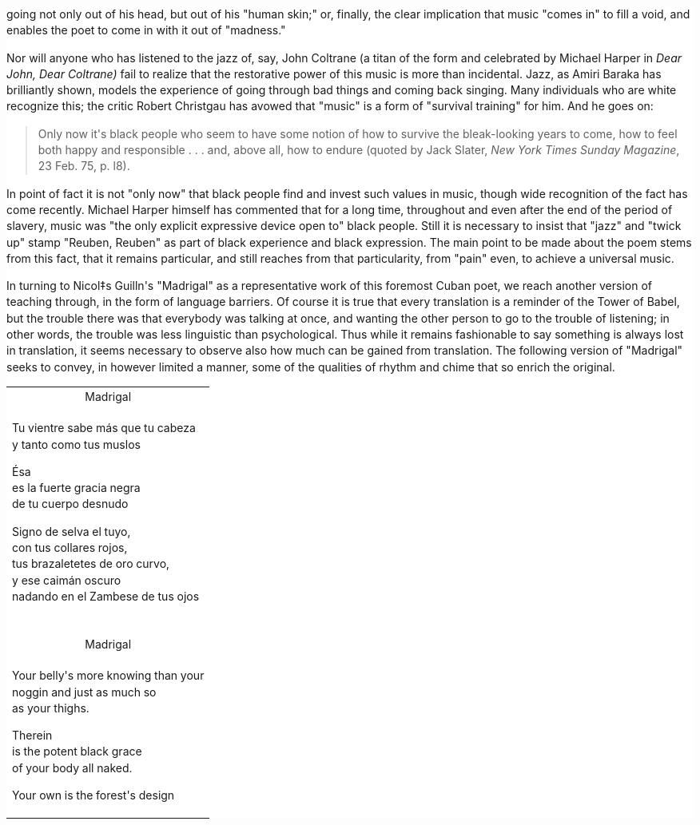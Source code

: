 going not only out of his head, but out of his "human skin;" or, finally, 
the clear implication that music "comes in" to fill a void, and enables the 
poet to come in with it out of "madness."</p>
<p>Nor will anyone who has listened to the jazz of, say, John Coltrane (a 
titan of the form and celebrated by Michael Harper in <i>Dear John, Dear 
Coltrane)</i> fail to realize that the restorative power of this music is 
more than incidental. Jazz, as Amiri Baraka has brilliantly shown, models 
the experience of going through bad things and coming back singing. Many 
individuals who are white recognize this; the critic Robert Christgau has 
avowed that "music" is a form of "survival training" for him. And he goes 
on:</p>
<blockquote>Only now it's black people who seem to have some notion of 
how to survive the bleak-looking years to come, how to feel both happy and 
responsible . . . and, above all, how to endure (quoted by Jack Slater, <i>New 
York Times Sunday Magazine</i>, 23 Feb. 75, p. l8).</blockquote>
<p>In point of fact it is not "only now" that black people find and 
invest such values in music, though wide recognition of the fact has come 
recently. Michael Harper himself has commented that for a long time, 
throughout and even after the end of the period of slavery, music was "the 
only explicit expressive device open to" black people. Still it is 
necessary to insist that "jazz" and "twick up" stamp "Reuben, Reuben" as 
part of black experience and black expression. The main point to be made 
about the poem stems from this fact, that it remains particular, and still 
reaches from that particularity, from "pain" even, to achieve a universal 
music.</p>
<p>In turning to Nicol‡s Guilln's "Madrigal" as a representative work 
of this foremost Cuban poet, we reach another version of teaching through, 
in the form of language barriers. Of course it is true that every 
translation is a reminder of the Tower of Babel, but the trouble there was 
that everybody was talking at once, and wanting the other person to go to 
the trouble of listening; in other words, the trouble was less linguistic 
than psychological. Thus while it remains fashionable to say something is 
always lost in translation, it seems necessary to observe also how much can 
be gained from translation. The following version of "Madrigal" seeks to 
convey, in however limited a manner, some of the qualities of rhythm and 
chime that so enrich the original.</p>
<center><table>
<tbody><tr>
<td align="CENTER">Madrigal</td>
</tr>
<tr>
<td align="LEFT"><p>Tu vientre sabe más que tu cabeza<br/>
y tanto como tus muslos</p>
<p>Ésa<br/>
es la fuerte gracia negra<br/>
de tu cuerpo desnudo</p>
<p>Signo de selva el tuyo,<br/>
con tus collares rojos,<br/>
tus brazaletetes de oro curvo,<br/>
y ese caimán oscuro<br/>
nadando en el Zambese de tus ojos</p>
</td>
</tr>
<tr>
<td align="CENTER"><br/>Madrigal</td>
</tr>
<tr>
<td align="LEFT"><p>Your belly's more knowing than your<br/>
noggin and just as much so<br/>
as your thighs.</p>
<p>Therein<br/>
is the potent black grace<br/>
of your body all naked.</p>
<p>Your own is the forest's design<br/>